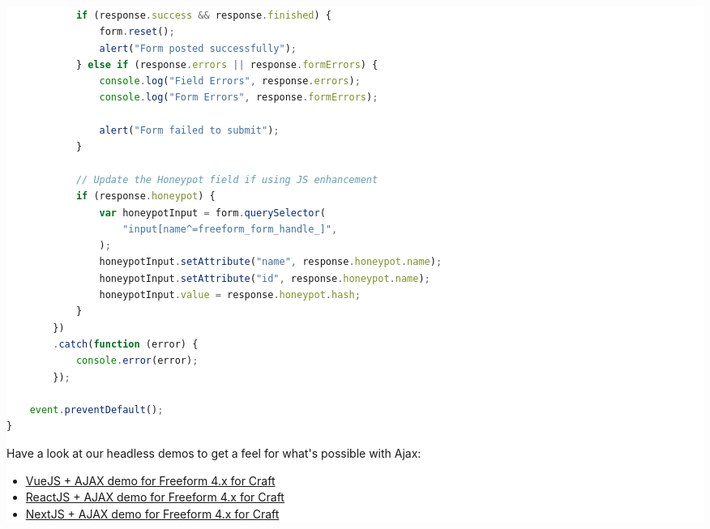 ``` js
            if (response.success && response.finished) {
                form.reset();
                alert("Form posted successfully");
            } else if (response.errors || response.formErrors) {
                console.log("Field Errors", response.errors);
                console.log("Form Errors", response.formErrors);

                alert("Form failed to submit");
            }

            // Update the Honeypot field if using JS enhancement
            if (response.honeypot) {
                var honeypotInput = form.querySelector(
                    "input[name^=freeform_form_handle_]",
                );
                honeypotInput.setAttribute("name", response.honeypot.name);
                honeypotInput.setAttribute("id", response.honeypot.name);
                honeypotInput.value = response.honeypot.hash;
            }
        })
        .catch(function (error) {
            console.error(error);
        });

    event.preventDefault();
}
```

Have a look at our headless demos to get a feel for what's possible with Ajax:

* [VueJS + AJAX demo for Freeform 4.x for Craft](https://github.com/solspace/craft-freeform-demo-vuejs-ajax)
* [ReactJS + AJAX demo for Freeform 4.x for Craft](https://github.com/solspace/craft-freeform-demo-reactjs-ajax)
* [NextJS + AJAX demo for Freeform 4.x for Craft](https://github.com/solspace/craft-freeform-demo-nextjs-ajax)
